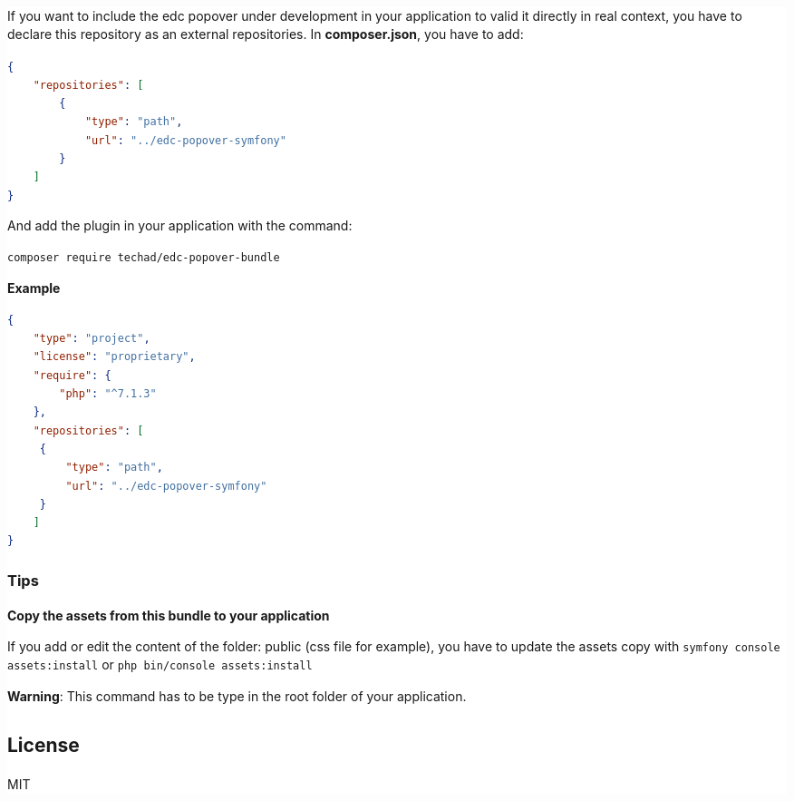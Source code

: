 If you want to include the edc popover under development in your application to valid it directly in real context, you have to declare this repository as an external repositories.
In **composer.json**, you have to add:

```json
{
    "repositories": [
        {
            "type": "path",
            "url": "../edc-popover-symfony"
        }
    ]
}
``` 
And add the plugin in your application with the command:
    
```shell script
composer require techad/edc-popover-bundle
```
    
**Example**

```json
{
    "type": "project",
    "license": "proprietary",
    "require": {
        "php": "^7.1.3"
    },
    "repositories": [
     {
         "type": "path",
         "url": "../edc-popover-symfony"
     }
    ]
}
```

### Tips

**Copy the assets from this bundle to your application**

If you add or edit the content of the folder: public (css file for example), you have to update the assets copy with `symfony console assets:install` or `php bin/console assets:install`

**Warning**: This command has to be type in the root folder of your application.

## License

MIT
